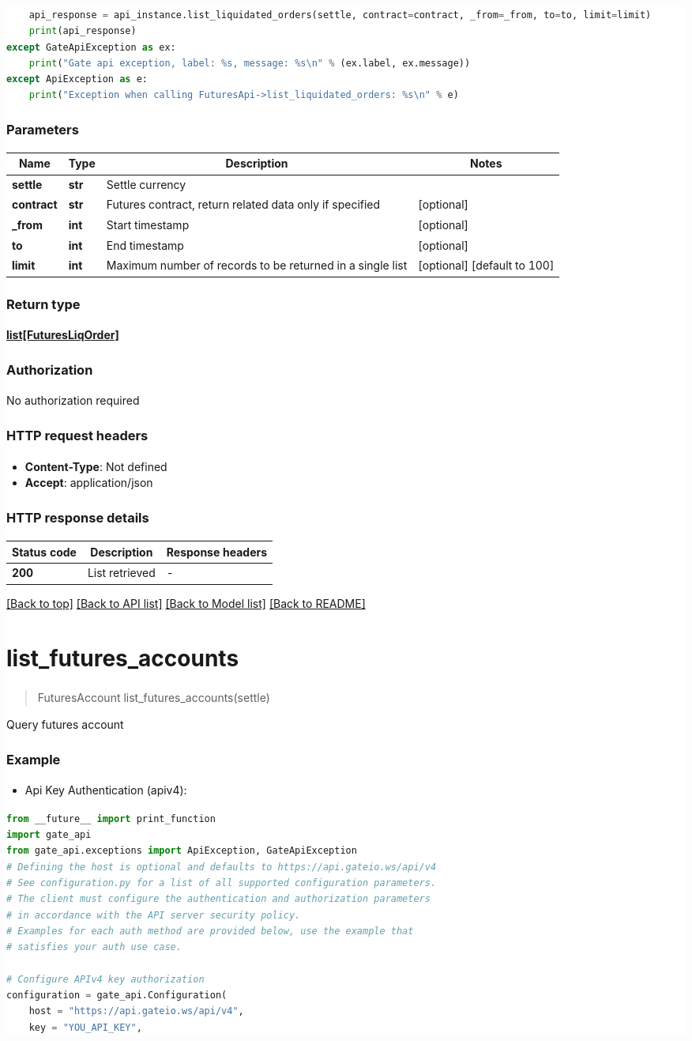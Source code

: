 ```python
    api_response = api_instance.list_liquidated_orders(settle, contract=contract, _from=_from, to=to, limit=limit)
    print(api_response)
except GateApiException as ex:
    print("Gate api exception, label: %s, message: %s\n" % (ex.label, ex.message))
except ApiException as e:
    print("Exception when calling FuturesApi->list_liquidated_orders: %s\n" % e)
```

### Parameters

Name | Type | Description  | Notes
------------- | ------------- | ------------- | -------------
 **settle** | **str**| Settle currency | 
 **contract** | **str**| Futures contract, return related data only if specified | [optional] 
 **_from** | **int**| Start timestamp | [optional] 
 **to** | **int**| End timestamp | [optional] 
 **limit** | **int**| Maximum number of records to be returned in a single list | [optional] [default to 100]

### Return type

[**list[FuturesLiqOrder]**](FuturesLiqOrder.md)

### Authorization

No authorization required

### HTTP request headers

 - **Content-Type**: Not defined
 - **Accept**: application/json

### HTTP response details
| Status code | Description | Response headers |
|-------------|-------------|------------------|
**200** | List retrieved |  -  |

[[Back to top]](#) [[Back to API list]](../README.md#documentation-for-api-endpoints) [[Back to Model list]](../README.md#documentation-for-models) [[Back to README]](../README.md)

# **list_futures_accounts**
> FuturesAccount list_futures_accounts(settle)

Query futures account

### Example

* Api Key Authentication (apiv4):
```python
from __future__ import print_function
import gate_api
from gate_api.exceptions import ApiException, GateApiException
# Defining the host is optional and defaults to https://api.gateio.ws/api/v4
# See configuration.py for a list of all supported configuration parameters.
# The client must configure the authentication and authorization parameters
# in accordance with the API server security policy.
# Examples for each auth method are provided below, use the example that
# satisfies your auth use case.

# Configure APIv4 key authorization
configuration = gate_api.Configuration(
    host = "https://api.gateio.ws/api/v4",
    key = "YOU_API_KEY",
```